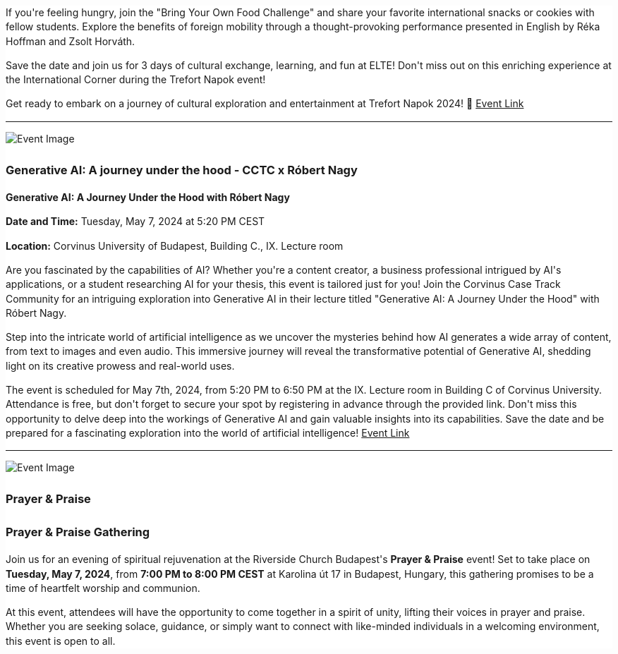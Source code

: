 If you're feeling hungry, join the "Bring Your Own Food Challenge" and share your favorite international snacks or cookies with fellow students. Explore the benefits of foreign mobility through a thought-provoking performance presented in English by Réka Hoffman and Zsolt Horváth.

Save the date and join us for 3 days of cultural exchange, learning, and fun at ELTE! Don't miss out on this enriching experience at the International Corner during the Trefort Napok event!

Get ready to embark on a journey of cultural exploration and entertainment at Trefort Napok 2024! 🎉
[Event Link](https://facebook.com/events/436035712361753)

---
![Event Image](https://scontent-fra5-1.xx.fbcdn.net/v/t39.30808-6/439087050_345004568594815_8000172528925059085_n.jpg?stp=dst-jpg_p180x540&_nc_cat=110&ccb=1-7&_nc_sid=5f2048&_nc_ohc=xxOICOXiRvMQ7kNvgE2d8ol&_nc_ht=scontent-fra5-1.xx&oh=00_AfA8q9TDz6BCZpBkrBe9fmAj_juXjo-RBiEnslgms-5Qvg&oe=663F77AE)

 ### Generative AI: A journey under the hood - CCTC x Róbert Nagy

**Generative AI: A Journey Under the Hood with Róbert Nagy**

**Date and Time:** Tuesday, May 7, 2024 at 5:20 PM CEST

**Location:** Corvinus University of Budapest, Building C., IX. Lecture room

Are you fascinated by the capabilities of AI? Whether you're a content creator, a business professional intrigued by AI's applications, or a student researching AI for your thesis, this event is tailored just for you! Join the Corvinus Case Track Community for an intriguing exploration into Generative AI in their lecture titled "Generative AI: A Journey Under the Hood" with Róbert Nagy.

Step into the intricate world of artificial intelligence as we uncover the mysteries behind how AI generates a wide array of content, from text to images and even audio. This immersive journey will reveal the transformative potential of Generative AI, shedding light on its creative prowess and real-world uses.

The event is scheduled for May 7th, 2024, from 5:20 PM to 6:50 PM at the IX. Lecture room in Building C of Corvinus University. Attendance is free, but don't forget to secure your spot by registering in advance through the provided link. Don't miss this opportunity to delve deep into the workings of Generative AI and gain valuable insights into its capabilities. Save the date and be prepared for a fascinating exploration into the world of artificial intelligence!
[Event Link](https://facebook.com/events/1107743400508087)

---
![Event Image](https://scontent-fra5-1.xx.fbcdn.net/v/t39.30808-6/440966843_417993904203107_2376906354204432996_n.jpg?stp=dst-jpg_p180x540&_nc_cat=100&ccb=1-7&_nc_sid=5f2048&_nc_ohc=fF4fshNDdaYQ7kNvgFr9aSt&_nc_ht=scontent-fra5-1.xx&oh=00_AfAUJu1hy2eS8iB4lRBDubAmONI5eCQAd7xQ3ss7tIMdIA&oe=663F69F8)

 ### Prayer & Praise

### Prayer & Praise Gathering
Join us for an evening of spiritual rejuvenation at the Riverside Church Budapest's **Prayer & Praise** event! Set to take place on **Tuesday, May 7, 2024**, from **7:00 PM to 8:00 PM CEST** at Karolina út 17 in Budapest, Hungary, this gathering promises to be a time of heartfelt worship and communion.

At this event, attendees will have the opportunity to come together in a spirit of unity, lifting their voices in prayer and praise. Whether you are seeking solace, guidance, or simply want to connect with like-minded individuals in a welcoming environment, this event is open to all.
